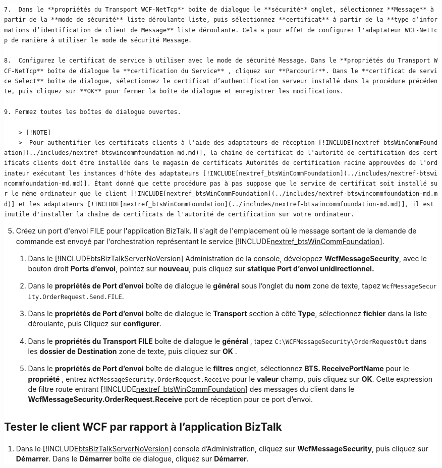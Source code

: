     7.  Dans le **propriétés du Transport WCF-NetTcp** boîte de dialogue le **sécurité** onglet, sélectionnez **Message** à partir de la **mode de sécurité** liste déroulante liste, puis sélectionnez **certificat** à partir de la **type d’informations d’identification de client de Message** liste déroulante. Cela a pour effet de configurer l'adaptateur WCF-NetTcp de manière à utiliser le mode de sécurité Message.  
  
    8.  Configurez le certificat de service à utiliser avec le mode de sécurité Message. Dans le **propriétés du Transport WCF-NetTcp** boîte de dialogue le **certification du Service** , cliquez sur **Parcourir**. Dans le **certificat de service Select** boîte de dialogue, sélectionnez le certificat d’authentification serveur installé dans la procédure précédente, puis cliquez sur **OK** pour fermer la boîte de dialogue et enregistrer les modifications.  
  
    9. Fermez toutes les boîtes de dialogue ouvertes.  
  
        > [!NOTE]
        >  Pour authentifier les certificats clients à l'aide des adaptateurs de réception [!INCLUDE[nextref_btsWinCommFoundation](../includes/nextref-btswincommfoundation-md.md)], la chaîne de certificat de l'autorité de certification des certificats clients doit être installée dans le magasin de certificats Autorités de certification racine approuvées de l'ordinateur exécutant les instances d'hôte des adaptateurs [!INCLUDE[nextref_btsWinCommFoundation](../includes/nextref-btswincommfoundation-md.md)]. Étant donné que cette procédure pas à pas suppose que le service de certificat soit installé sur le même ordinateur que le client [!INCLUDE[nextref_btsWinCommFoundation](../includes/nextref-btswincommfoundation-md.md)] et les adaptateurs [!INCLUDE[nextref_btsWinCommFoundation](../includes/nextref-btswincommfoundation-md.md)], il est inutile d'installer la chaîne de certificats de l'autorité de certification sur votre ordinateur.  
  
5.  Créez un port d'envoi FILE pour l'application BizTalk. Il s'agit de l'emplacement où le message sortant de la demande de commande est envoyé par l'orchestration représentant le service [!INCLUDE[nextref_btsWinCommFoundation](../includes/nextref-btswincommfoundation-md.md)].  
  
    1.  Dans le [!INCLUDE[btsBizTalkServerNoVersion](../includes/btsbiztalkservernoversion-md.md)] Administration de la console, développez **WcfMessageSecurity**, avec le bouton droit **Ports d’envoi**, pointez sur **nouveau**, puis cliquez sur **statique Port d’envoi unidirectionnel.**  
  
    2.  Dans le **propriétés de Port d’envoi** boîte de dialogue le **général** sous l’onglet du **nom** zone de texte, tapez `WcfMessageSecurity.OrderRequest.Send.FILE`.  
  
    3.  Dans le **propriétés de Port d’envoi** boîte de dialogue le **Transport** section à côté **Type**, sélectionnez **fichier** dans la liste déroulante, puis Cliquez sur **configurer**.  
  
    4.  Dans le **propriétés du Transport FILE** boîte de dialogue le **général** , tapez `C:\WCFMessageSecurity\OrderRequestOut` dans les **dossier de Destination** zone de texte, puis cliquez sur **OK** .  
  
    5.  Dans le **propriétés de Port d’envoi** boîte de dialogue le **filtres** onglet, sélectionnez **BTS. ReceivePortName** pour le **propriété** , entrez `WcfMessageSecurity.OrderRequest.Receive` pour le **valeur** champ, puis cliquez sur **OK**. Cette expression de filtre route entrant [!INCLUDE[nextref_btsWinCommFoundation](../includes/nextref-btswincommfoundation-md.md)] des messages du client dans le **WcfMessageSecurity.OrderRequest.Receive** port de réception pour ce port d’envoi.  
  
## <a name="test-the-wcf-client-against-the-biztalk-application"></a>Tester le client WCF par rapport à l’application BizTalk  
  
1.  Dans le [!INCLUDE[btsBizTalkServerNoVersion](../includes/btsbiztalkservernoversion-md.md)] console d’Administration, cliquez sur **WcfMessageSecurity**, puis cliquez sur **Démarrer**. Dans le **Démarrer** boîte de dialogue, cliquez sur **Démarrer**.  
  